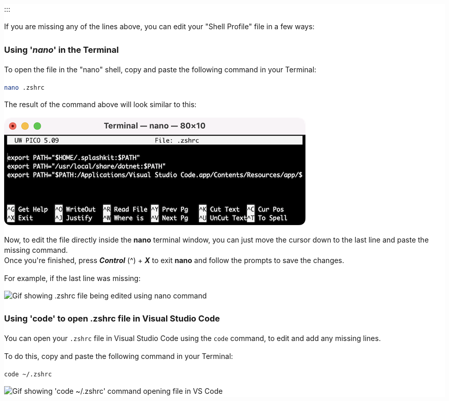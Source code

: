 :::

If you are missing any of the lines above, you can edit your "Shell Profile" file in a few ways:

### Using '*nano*' in the Terminal

To open the file in the "nano" shell, copy and paste the following command in your Terminal:

```bash
nano .zshrc
```

The result of the command above will look similar to this:

![Terminal window showing nano opening .zshrc file](./images/setup-macos/nano-zshrc.png)

Now, to edit the file directly inside the **nano** terminal window, you can just move the cursor down to the last line and paste the missing command.  
Once you're finished, press ***Control*** (^) + ***X*** to exit **nano** and follow the prompts to save the changes.

For example, if the last line was missing:

![Gif showing .zshrc file being edited using nano command](/gifs/setup-macos/nano-edit-zshrc.gif)

### Using 'code' to open .zshrc file in Visual Studio Code

You can open your `.zshrc` file in Visual Studio Code using the `code` command, to edit and add any missing lines.

To do this, copy and paste the following command in your Terminal:

```bash
code ~/.zshrc
```

![Gif showing 'code ~/.zshrc' command opening file in VS Code](/gifs/setup-macos/code-zshrc-open.gif)
